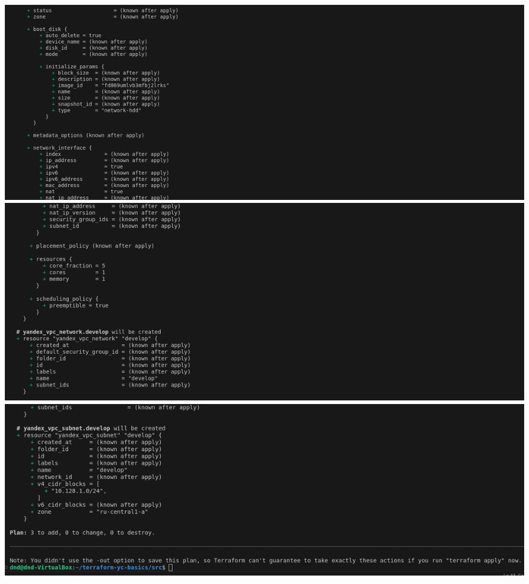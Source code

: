 <img src = "img/04.png" width = 100%>
<img src = "img/05.png" width = 100%>
<img src = "img/06.png" width = 100%>
